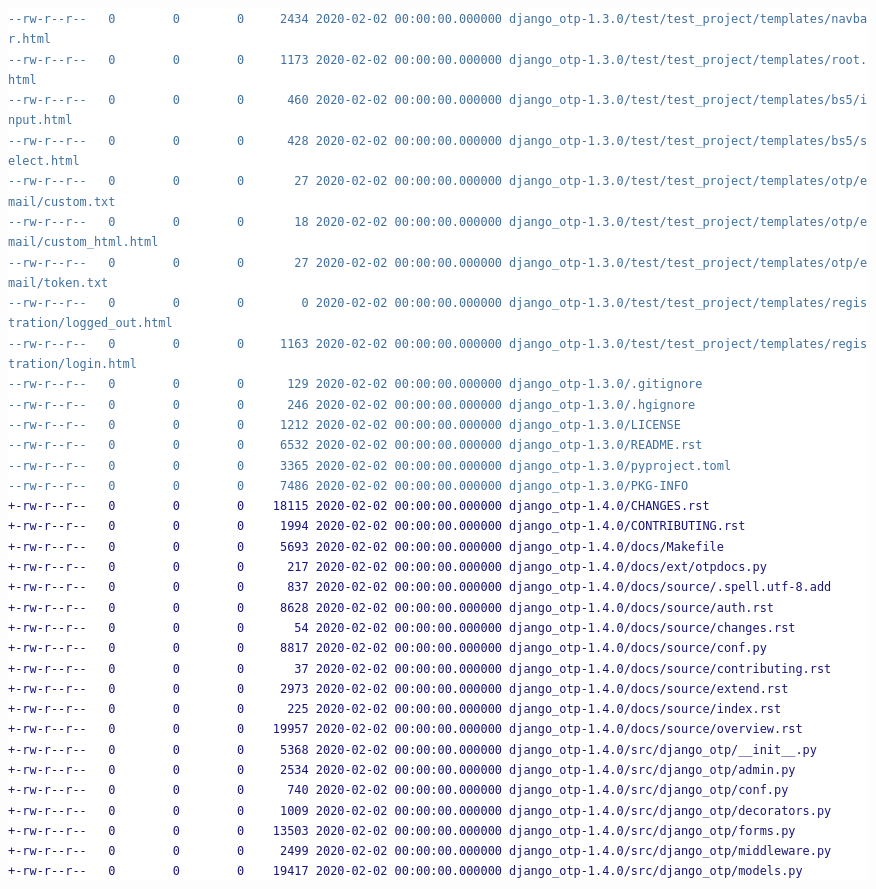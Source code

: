```diff
--rw-r--r--   0        0        0     2434 2020-02-02 00:00:00.000000 django_otp-1.3.0/test/test_project/templates/navbar.html
--rw-r--r--   0        0        0     1173 2020-02-02 00:00:00.000000 django_otp-1.3.0/test/test_project/templates/root.html
--rw-r--r--   0        0        0      460 2020-02-02 00:00:00.000000 django_otp-1.3.0/test/test_project/templates/bs5/input.html
--rw-r--r--   0        0        0      428 2020-02-02 00:00:00.000000 django_otp-1.3.0/test/test_project/templates/bs5/select.html
--rw-r--r--   0        0        0       27 2020-02-02 00:00:00.000000 django_otp-1.3.0/test/test_project/templates/otp/email/custom.txt
--rw-r--r--   0        0        0       18 2020-02-02 00:00:00.000000 django_otp-1.3.0/test/test_project/templates/otp/email/custom_html.html
--rw-r--r--   0        0        0       27 2020-02-02 00:00:00.000000 django_otp-1.3.0/test/test_project/templates/otp/email/token.txt
--rw-r--r--   0        0        0        0 2020-02-02 00:00:00.000000 django_otp-1.3.0/test/test_project/templates/registration/logged_out.html
--rw-r--r--   0        0        0     1163 2020-02-02 00:00:00.000000 django_otp-1.3.0/test/test_project/templates/registration/login.html
--rw-r--r--   0        0        0      129 2020-02-02 00:00:00.000000 django_otp-1.3.0/.gitignore
--rw-r--r--   0        0        0      246 2020-02-02 00:00:00.000000 django_otp-1.3.0/.hgignore
--rw-r--r--   0        0        0     1212 2020-02-02 00:00:00.000000 django_otp-1.3.0/LICENSE
--rw-r--r--   0        0        0     6532 2020-02-02 00:00:00.000000 django_otp-1.3.0/README.rst
--rw-r--r--   0        0        0     3365 2020-02-02 00:00:00.000000 django_otp-1.3.0/pyproject.toml
--rw-r--r--   0        0        0     7486 2020-02-02 00:00:00.000000 django_otp-1.3.0/PKG-INFO
+-rw-r--r--   0        0        0    18115 2020-02-02 00:00:00.000000 django_otp-1.4.0/CHANGES.rst
+-rw-r--r--   0        0        0     1994 2020-02-02 00:00:00.000000 django_otp-1.4.0/CONTRIBUTING.rst
+-rw-r--r--   0        0        0     5693 2020-02-02 00:00:00.000000 django_otp-1.4.0/docs/Makefile
+-rw-r--r--   0        0        0      217 2020-02-02 00:00:00.000000 django_otp-1.4.0/docs/ext/otpdocs.py
+-rw-r--r--   0        0        0      837 2020-02-02 00:00:00.000000 django_otp-1.4.0/docs/source/.spell.utf-8.add
+-rw-r--r--   0        0        0     8628 2020-02-02 00:00:00.000000 django_otp-1.4.0/docs/source/auth.rst
+-rw-r--r--   0        0        0       54 2020-02-02 00:00:00.000000 django_otp-1.4.0/docs/source/changes.rst
+-rw-r--r--   0        0        0     8817 2020-02-02 00:00:00.000000 django_otp-1.4.0/docs/source/conf.py
+-rw-r--r--   0        0        0       37 2020-02-02 00:00:00.000000 django_otp-1.4.0/docs/source/contributing.rst
+-rw-r--r--   0        0        0     2973 2020-02-02 00:00:00.000000 django_otp-1.4.0/docs/source/extend.rst
+-rw-r--r--   0        0        0      225 2020-02-02 00:00:00.000000 django_otp-1.4.0/docs/source/index.rst
+-rw-r--r--   0        0        0    19957 2020-02-02 00:00:00.000000 django_otp-1.4.0/docs/source/overview.rst
+-rw-r--r--   0        0        0     5368 2020-02-02 00:00:00.000000 django_otp-1.4.0/src/django_otp/__init__.py
+-rw-r--r--   0        0        0     2534 2020-02-02 00:00:00.000000 django_otp-1.4.0/src/django_otp/admin.py
+-rw-r--r--   0        0        0      740 2020-02-02 00:00:00.000000 django_otp-1.4.0/src/django_otp/conf.py
+-rw-r--r--   0        0        0     1009 2020-02-02 00:00:00.000000 django_otp-1.4.0/src/django_otp/decorators.py
+-rw-r--r--   0        0        0    13503 2020-02-02 00:00:00.000000 django_otp-1.4.0/src/django_otp/forms.py
+-rw-r--r--   0        0        0     2499 2020-02-02 00:00:00.000000 django_otp-1.4.0/src/django_otp/middleware.py
+-rw-r--r--   0        0        0    19417 2020-02-02 00:00:00.000000 django_otp-1.4.0/src/django_otp/models.py
```
